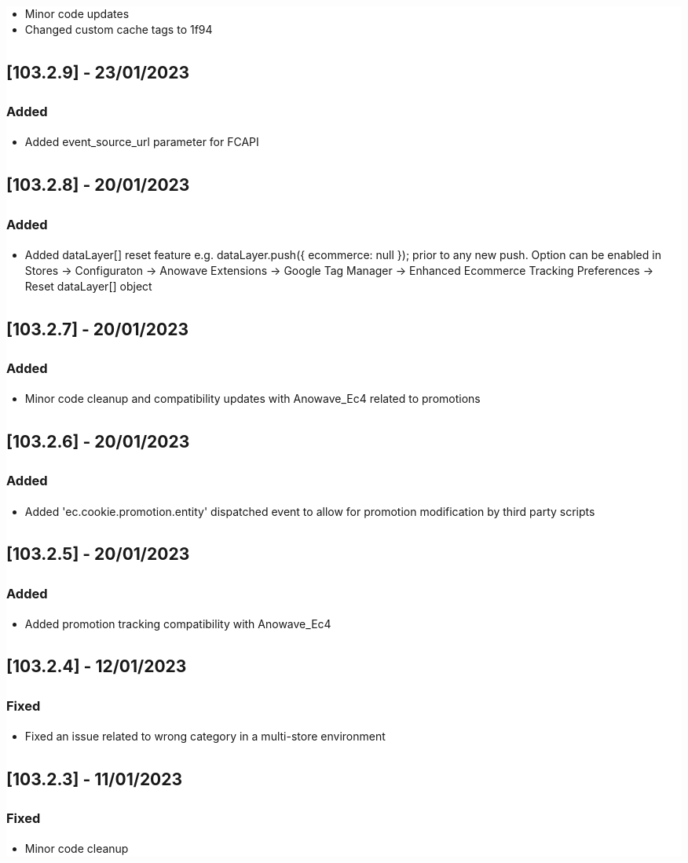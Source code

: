 - Minor code updates
- Changed custom cache tags to 1f94

## [103.2.9] - 23/01/2023

### Added

- Added event_source_url parameter for FCAPI

## [103.2.8] - 20/01/2023

### Added

- Added dataLayer[] reset feature e.g. dataLayer.push({ ecommerce: null }); prior to any new push. Option can be enabled in Stores -> Configuraton -> Anowave Extensions -> Google Tag Manager -> Enhanced Ecommerce Tracking Preferences -> Reset dataLayer[] object

## [103.2.7] - 20/01/2023

### Added

- Minor code cleanup and compatibility updates with Anowave_Ec4 related to promotions

## [103.2.6] - 20/01/2023

### Added

- Added 'ec.cookie.promotion.entity' dispatched event to allow for promotion modification by third party scripts

## [103.2.5] - 20/01/2023

### Added

- Added promotion tracking compatibility with Anowave_Ec4

## [103.2.4] - 12/01/2023

### Fixed

- Fixed an issue related to wrong category in a multi-store environment

## [103.2.3] - 11/01/2023

### Fixed

- Minor code cleanup
